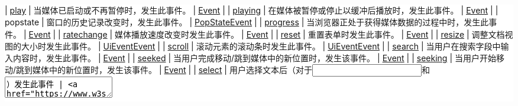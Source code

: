 | [play](https://www.w3school.com.cn/jsref/event_onplay.asp)   | 当媒体已启动或不再暂停时，发生此事件。                       | [Event](https://www.w3school.com.cn/jsref/obj_event.asp)     |
| [playing](https://www.w3school.com.cn/jsref/event_onplaying.asp) | 在媒体被暂停或停止以缓冲后播放时，发生此事件。               | [Event](https://www.w3school.com.cn/jsref/obj_event.asp)     |
| popstate                                                     | 窗口的历史记录改变时，发生此事件。                           | [PopStateEvent](https://www.w3school.com.cn/jsref/obj_popstateevent.asp) |
| [progress](https://www.w3school.com.cn/jsref/event_onprogress.asp) | 当浏览器正处于获得媒体数据的过程中时，发生此事件。           | [Event](https://www.w3school.com.cn/jsref/obj_event.asp)     |
| [ratechange](https://www.w3school.com.cn/jsref/event_onratechange.asp) | 媒体播放速度改变时发生此事件。                               | [Event](https://www.w3school.com.cn/jsref/obj_event.asp)     |
| [reset](https://www.w3school.com.cn/jsref/event_onreset.asp) | 重置表单时发生此事件。                                       | [Event](https://www.w3school.com.cn/jsref/obj_event.asp)     |
| [resize](https://www.w3school.com.cn/jsref/event_onresize.asp) | 调整文档视图的大小时发生此事件。                             | [UiEvent](https://www.w3school.com.cn/jsref/obj_uievent.asp)[Event](https://www.w3school.com.cn/jsref/obj_event.asp) |
| [scroll](https://www.w3school.com.cn/jsref/event_onscroll.asp) | 滚动元素的滚动条时发生此事件。                               | [UiEvent](https://www.w3school.com.cn/jsref/obj_uievent.asp)[Event](https://www.w3school.com.cn/jsref/obj_event.asp) |
| [search](https://www.w3school.com.cn/jsref/event_onsearch.asp) | 当用户在搜索字段中输入内容时，发生此事件。                   | [Event](https://www.w3school.com.cn/jsref/obj_event.asp)     |
| [seeked](https://www.w3school.com.cn/jsref/event_onseeked.asp) | 当用户完成移动/跳到媒体中的新位置时，发生该事件。            | [Event](https://www.w3school.com.cn/jsref/obj_event.asp)     |
| [seeking](https://www.w3school.com.cn/jsref/event_onseeking.asp) | 当用户开始移动/跳到媒体中的新位置时，发生该事件。            | [Event](https://www.w3school.com.cn/jsref/obj_event.asp)     |
| [select](https://www.w3school.com.cn/jsref/event_onselect.asp) | 用户选择文本后（对于<input>和<textarea>）发生此事件          | [UiEvent](https://www.w3school.com.cn/jsref/obj_uievent.asp)[Event](https://www.w3school.com.cn/jsref/obj_event.asp) |
| [show](https://www.w3school.com.cn/jsref/event_onshow.asp)   | 当 <menu> 元素显示为上下文菜单时，发生此事件。               | [Event](https://www.w3school.com.cn/jsref/obj_event.asp)     |
| [stalled](https://www.w3school.com.cn/jsref/event_onstalled.asp) | 当浏览器尝试获取媒体数据但数据不可用时，发生此事件。         | [Event](https://www.w3school.com.cn/jsref/obj_event.asp)     |
| storage                                                      | Web 存储区域更新时发生此事件。                               | [StorageEvent](https://www.w3school.com.cn/jsref/obj_storageevent.asp) |
| [submit](https://www.w3school.com.cn/jsref/event_onsubmit.asp) | 在提交表单时发生此事件。                                     | [Event](https://www.w3school.com.cn/jsref/obj_event.asp)     |
| [suspend](https://www.w3school.com.cn/jsref/event_onsuspend.asp) | 当浏览器有意不获取媒体数据时，发生此事件。                   | [Event](https://www.w3school.com.cn/jsref/obj_event.asp)     |
| [timeupdate](https://www.w3school.com.cn/jsref/event_ontimeupdate.asp) | 当播放位置更改时发生此事件。                                 | [Event](https://www.w3school.com.cn/jsref/obj_event.asp)     |
| [toggle](https://www.w3school.com.cn/jsref/event_ontoggle.asp) | 当用户打开或关闭 <details> 元素时，发生此事件。              | [Event](https://www.w3school.com.cn/jsref/obj_event.asp)     |
| [touchcancel](https://www.w3school.com.cn/jsref/event_touchcancel.asp) | 在触摸被中断时，发生此事件。                                 | [TouchEvent](https://www.w3school.com.cn/jsref/obj_touchevent.asp) |
| [touchend](https://www.w3school.com.cn/jsref/event_touchend.asp) | 当手指从触摸屏上移开时，发生此事件。                         | [TouchEvent](https://www.w3school.com.cn/jsref/obj_touchevent.asp) |
| [touchmove](https://www.w3school.com.cn/jsref/event_touchmove.asp) | 当手指在屏幕上拖动时，发生此事件。                           | [TouchEvent](https://www.w3school.com.cn/jsref/obj_touchevent.asp) |
| [touchstart](https://www.w3school.com.cn/jsref/event_touchstart.asp) | 当手指放在触摸屏上时，发生此事件。                           | [TouchEvent](https://www.w3school.com.cn/jsref/obj_touchevent.asp) |
| [transitionend](https://www.w3school.com.cn/jsref/event_transitionend.asp) | CSS 转换完成时，发生此事件。                                 | [TransitionEvent](https://www.w3school.com.cn/jsref/obj_transitionevent.asp) |
| [unload](https://www.w3school.com.cn/jsref/event_onunload.asp) | 页面卸载后（对于 <body>），发生此事件。                      | [UiEvent](https://www.w3school.com.cn/jsref/obj_uievent.asp)[Event](https://www.w3school.com.cn/jsref/obj_event.asp) |
| [volumechange](https://www.w3school.com.cn/jsref/event_onvolumechange.asp) | 当媒体的音量已更改时，发生此事件。                           | [Event](https://www.w3school.com.cn/jsref/obj_event.asp)     |
| [waiting](https://www.w3school.com.cn/jsref/event_onwaiting.asp) | 当媒体已暂停但预期会恢复时，发生此事件。                     | [Event](https://www.w3school.com.cn/jsref/obj_event.asp)     |
| [wheel](https://www.w3school.com.cn/jsref/event_onwheel.asp) | 当鼠标滚轮在元素向上或向下滚动时，发生此事件。               | [WheelEvent](https://www.w3school.com.cn/jsref/obj_wheelevent.asp) |

### HTML DOM 事件属性和方法

| 属性/方法                                                    | 描述                                                         | 属于                                                         |
| :----------------------------------------------------------- | :----------------------------------------------------------- | :----------------------------------------------------------- |
| [altKey](https://www.w3school.com.cn/jsref/event_altkey.asp) | 返回触发鼠标事件时是否按下了 "ALT" 键。                      | [MouseEvent](https://www.w3school.com.cn/jsref/obj_mouseevent.asp) |
